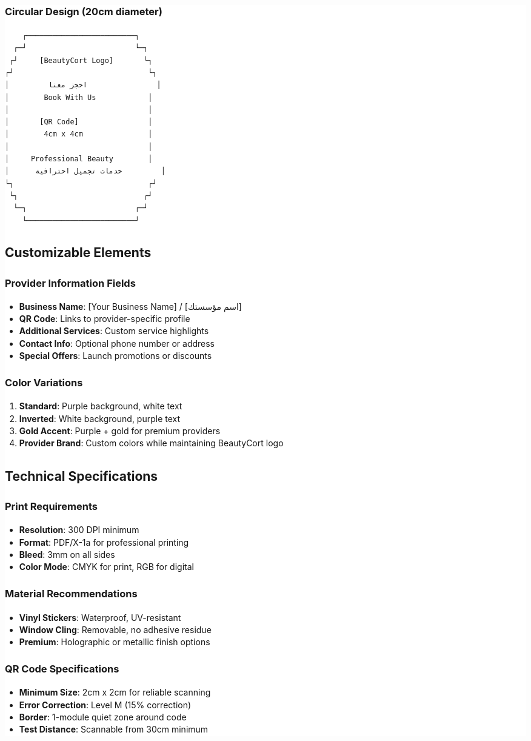 ### Circular Design (20cm diameter)
```
    ┌─────────────────────────┐
  ┌─┘                         └─┐
 ┌┘     [BeautyCort Logo]       └┐
┌┘                               └┐
│         احجز معنا                │
│        Book With Us            │
│                                │
│       [QR Code]                │
│        4cm x 4cm               │
│                                │
│     Professional Beauty        │
│      خدمات تجميل احترافية         │
└┐                               ┌┘
 └┐                             ┌┘
  └─┐                         ┌─┘
    └─────────────────────────┘
```

## Customizable Elements

### Provider Information Fields
- **Business Name**: [Your Business Name] / [اسم مؤسستك]
- **QR Code**: Links to provider-specific profile
- **Additional Services**: Custom service highlights
- **Contact Info**: Optional phone number or address
- **Special Offers**: Launch promotions or discounts

### Color Variations
1. **Standard**: Purple background, white text
2. **Inverted**: White background, purple text
3. **Gold Accent**: Purple + gold for premium providers
4. **Provider Brand**: Custom colors while maintaining BeautyCort logo

## Technical Specifications

### Print Requirements
- **Resolution**: 300 DPI minimum
- **Format**: PDF/X-1a for professional printing
- **Bleed**: 3mm on all sides
- **Color Mode**: CMYK for print, RGB for digital

### Material Recommendations
- **Vinyl Stickers**: Waterproof, UV-resistant
- **Window Cling**: Removable, no adhesive residue
- **Premium**: Holographic or metallic finish options

### QR Code Specifications
- **Minimum Size**: 2cm x 2cm for reliable scanning
- **Error Correction**: Level M (15% correction)
- **Border**: 1-module quiet zone around code
- **Test Distance**: Scannable from 30cm minimum
